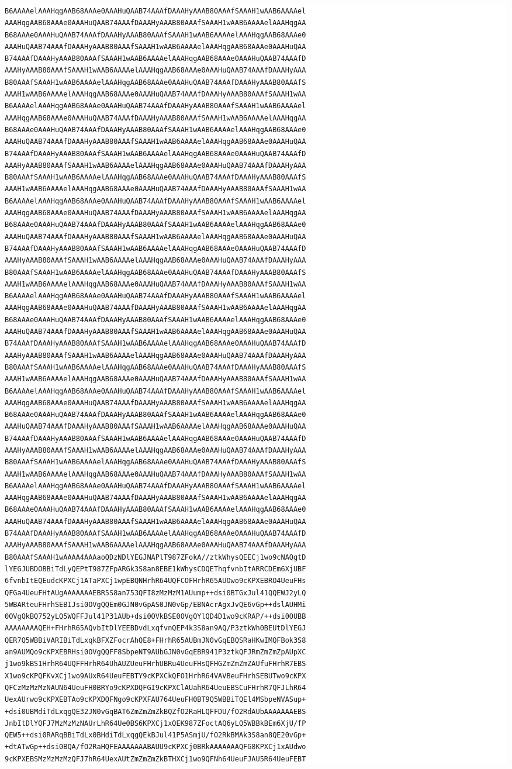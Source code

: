     B6AAAAelAAAHqgAAB68AAAe0AAAHuQAAB74AAAfDAAAHyAAAB80AAAfSAAAH1wAAB6AAAAel
    AAAHqgAAB68AAAe0AAAHuQAAB74AAAfDAAAHyAAAB80AAAfSAAAH1wAAB6AAAAelAAAHqgAA
    B68AAAe0AAAHuQAAB74AAAfDAAAHyAAAB80AAAfSAAAH1wAAB6AAAAelAAAHqgAAB68AAAe0
    AAAHuQAAB74AAAfDAAAHyAAAB80AAAfSAAAH1wAAB6AAAAelAAAHqgAAB68AAAe0AAAHuQAA
    B74AAAfDAAAHyAAAB80AAAfSAAAH1wAAB6AAAAelAAAHqgAAB68AAAe0AAAHuQAAB74AAAfD
    AAAHyAAAB80AAAfSAAAH1wAAB6AAAAelAAAHqgAAB68AAAe0AAAHuQAAB74AAAfDAAAHyAAA
    B80AAAfSAAAH1wAAB6AAAAelAAAHqgAAB68AAAe0AAAHuQAAB74AAAfDAAAHyAAAB80AAAfS
    AAAH1wAAB6AAAAelAAAHqgAAB68AAAe0AAAHuQAAB74AAAfDAAAHyAAAB80AAAfSAAAH1wAA
    B6AAAAelAAAHqgAAB68AAAe0AAAHuQAAB74AAAfDAAAHyAAAB80AAAfSAAAH1wAAB6AAAAel
    AAAHqgAAB68AAAe0AAAHuQAAB74AAAfDAAAHyAAAB80AAAfSAAAH1wAAB6AAAAelAAAHqgAA
    B68AAAe0AAAHuQAAB74AAAfDAAAHyAAAB80AAAfSAAAH1wAAB6AAAAelAAAHqgAAB68AAAe0
    AAAHuQAAB74AAAfDAAAHyAAAB80AAAfSAAAH1wAAB6AAAAelAAAHqgAAB68AAAe0AAAHuQAA
    B74AAAfDAAAHyAAAB80AAAfSAAAH1wAAB6AAAAelAAAHqgAAB68AAAe0AAAHuQAAB74AAAfD
    AAAHyAAAB80AAAfSAAAH1wAAB6AAAAelAAAHqgAAB68AAAe0AAAHuQAAB74AAAfDAAAHyAAA
    B80AAAfSAAAH1wAAB6AAAAelAAAHqgAAB68AAAe0AAAHuQAAB74AAAfDAAAHyAAAB80AAAfS
    AAAH1wAAB6AAAAelAAAHqgAAB68AAAe0AAAHuQAAB74AAAfDAAAHyAAAB80AAAfSAAAH1wAA
    B6AAAAelAAAHqgAAB68AAAe0AAAHuQAAB74AAAfDAAAHyAAAB80AAAfSAAAH1wAAB6AAAAel
    AAAHqgAAB68AAAe0AAAHuQAAB74AAAfDAAAHyAAAB80AAAfSAAAH1wAAB6AAAAelAAAHqgAA
    B68AAAe0AAAHuQAAB74AAAfDAAAHyAAAB80AAAfSAAAH1wAAB6AAAAelAAAHqgAAB68AAAe0
    AAAHuQAAB74AAAfDAAAHyAAAB80AAAfSAAAH1wAAB6AAAAelAAAHqgAAB68AAAe0AAAHuQAA
    B74AAAfDAAAHyAAAB80AAAfSAAAH1wAAB6AAAAelAAAHqgAAB68AAAe0AAAHuQAAB74AAAfD
    AAAHyAAAB80AAAfSAAAH1wAAB6AAAAelAAAHqgAAB68AAAe0AAAHuQAAB74AAAfDAAAHyAAA
    B80AAAfSAAAH1wAAB6AAAAelAAAHqgAAB68AAAe0AAAHuQAAB74AAAfDAAAHyAAAB80AAAfS
    AAAH1wAAB6AAAAelAAAHqgAAB68AAAe0AAAHuQAAB74AAAfDAAAHyAAAB80AAAfSAAAH1wAA
    B6AAAAelAAAHqgAAB68AAAe0AAAHuQAAB74AAAfDAAAHyAAAB80AAAfSAAAH1wAAB6AAAAel
    AAAHqgAAB68AAAe0AAAHuQAAB74AAAfDAAAHyAAAB80AAAfSAAAH1wAAB6AAAAelAAAHqgAA
    B68AAAe0AAAHuQAAB74AAAfDAAAHyAAAB80AAAfSAAAH1wAAB6AAAAelAAAHqgAAB68AAAe0
    AAAHuQAAB74AAAfDAAAHyAAAB80AAAfSAAAH1wAAB6AAAAelAAAHqgAAB68AAAe0AAAHuQAA
    B74AAAfDAAAHyAAAB80AAAfSAAAH1wAAB6AAAAelAAAHqgAAB68AAAe0AAAHuQAAB74AAAfD
    AAAHyAAAB80AAAfSAAAH1wAAB6AAAAelAAAHqgAAB68AAAe0AAAHuQAAB74AAAfDAAAHyAAA
    B80AAAfSAAAH1wAAB6AAAAelAAAHqgAAB68AAAe0AAAHuQAAB74AAAfDAAAHyAAAB80AAAfS
    AAAH1wAAB6AAAAelAAAHqgAAB68AAAe0AAAHuQAAB74AAAfDAAAHyAAAB80AAAfSAAAH1wAA
    B6AAAAelAAAHqgAAB68AAAe0AAAHuQAAB74AAAfDAAAHyAAAB80AAAfSAAAH1wAAB6AAAAel
    AAAHqgAAB68AAAe0AAAHuQAAB74AAAfDAAAHyAAAB80AAAfSAAAH1wAAB6AAAAelAAAHqgAA
    B68AAAe0AAAHuQAAB74AAAfDAAAHyAAAB80AAAfSAAAH1wAAB6AAAAelAAAHqgAAB68AAAe0
    AAAHuQAAB74AAAfDAAAHyAAAB80AAAfSAAAH1wAAB6AAAAelAAAHqgAAB68AAAe0AAAHuQAA
    B74AAAfDAAAHyAAAB80AAAfSAAAH1wAAB6AAAAelAAAHqgAAB68AAAe0AAAHuQAAB74AAAfD
    AAAHyAAAB80AAAfSAAAH1wAAB6AAAAelAAAHqgAAB68AAAe0AAAHuQAAB74AAAfDAAAHyAAA
    B80AAAfSAAAH1wAAB6AAAAelAAAHqgAAB68AAAe0AAAHuQAAB74AAAfDAAAHyAAAB80AAAfS
    AAAH1wAAB6AAAAelAAAHqgAAB68AAAe0AAAHuQAAB74AAAfDAAAHyAAAB80AAAfSAAAH1wAA
    B6AAAAelAAAHqgAAB68AAAe0AAAHuQAAB74AAAfDAAAHyAAAB80AAAfSAAAH1wAAB6AAAAel
    AAAHqgAAB68AAAe0AAAHuQAAB74AAAfDAAAHyAAAB80AAAfSAAAH1wAAB6AAAAelAAAHqgAA
    B68AAAe0AAAHuQAAB74AAAfDAAAHyAAAB80AAAfSAAAH1wAAB6AAAAelAAAHqgAAB68AAAe0
    AAAHuQAAB74AAAfDAAAHyAAAB80AAAfSAAAH1wAAB6AAAAelAAAHqgAAB68AAAe0AAAHuQAA
    B74AAAfDAAAHyAAAB80AAAfSAAAH1wAAB6AAAAelAAAHqgAAB68AAAe0AAAHuQAAB74AAAfD
    AAAHyAAAB80AAAfSAAAH1wAAB6AAAAelAAAHqgAAB68AAAe0AAAHuQAAB74AAAfDAAAHyAAA
    B80AAAfSAAAH1wAAAA4AAAaoQDzNDlYEGJNAPlT987ZFokA//ztkWhysQEECj1wo9cNAQgtD
    lYEGJUBDOBBiTdLyQEPtT987ZFpARGk3S8an8EBE1kWhysCDQEThqfvnbItARRCDEm6XjUBF
    6fvnbItEQEudcKPXCj1ATaPXCj1wpEBQNHrhR64UQFCOFHrhR65AUOwo9cKPXEBRO4UeuFHs
    QFGa4UeuFHtAUgAAAAAAAEBR5S8an753QFI8zMzMzM1AUump++dsi0BTGxJul41QQEWJ2yLQ
    5WBARteuFHrhSEBIJsi0OVgQQEm0GJN0vGpAS0JN0vGp/EBNAcrAgxJvQE6vGp++dslAUHMi
    0OVgQkBQ752yLQ5WQFFJul41P31AUb+dsi0OVkBSE0OVgQYlQD4D1wo9cKRAP/++dsi0OUBB
    AAAAAAAAQEH+FHrhR65AQvbItDlYEEBDvdLxqfvnQEP4k3S8an9AQ/P3ztkWh0BEUtDlYEGJ
    QER7Q5WBBiVARIBiTdLxqkBFXZFocrAhQE8+FHrhR65AUBmJN0vGqEBQSRaHKwIMQFBok3S8
    an9AUMQo9cKPXEBRHsi0OVgQQFF8SbpeNT9AUbGJN0vGqEBR941P3ztkQFJRmZmZmZpAUpXC
    j1wo9kBS1HrhR64UQFFHrhR64UhAUZUeuFHrhUBRu4UeuFHsQFHGZmZmZmZAUfuFHrhR7EBS
    X1wo9cKPQFKvXCj1wo9AUxR64UeuFEBTY9cKPXCkQFO1HrhR64VAVBeuFHrhSEBUTwo9cKPX
    QFCzMzMzMzNAUN64UeuFH0BRYo9cKPXDQFGI9cKPXClAUahR64UeuEBSCuFHrhR7QFJLhR64
    UexAUrwo9cKPXEBTAo9cKPXDQFNgo9cKPXFAU764UeuFH0BT9Q5WBBiTQEl4MSbpeNVASup+
    +dsi0UBMdiTdLxqgQE32JN0vGqBAT6ZmZmZmZkBQZfO2RaHLQFFDU/fO2RdAUbAAAAAAAEBS
    JnbItDlYQFJ7MzMzMzNAUrLhR64Ue0BS6KPXCj1xQEK987ZFoctAQ6yLQ5WBBkBEm6XjU/fP
    QEW5++dsi0RARqBBiTdLx0BHdiTdLxqgQEkBJul41P5ASmjU/fO2RkBMAk3S8an8QE20vGp+
    +dtATwGp++dsi0BQA/fO2RaHQFEAAAAAAABAUU9cKPXCj0BRkAAAAAAAQFG8KPXCj1xAUdwo
    9cKPXEBSMzMzMzMzQFJ7hR64UexAUtZmZmZmZkBTHXCj1wo9QFNh64UeuFJAU5R64UeuFEBT